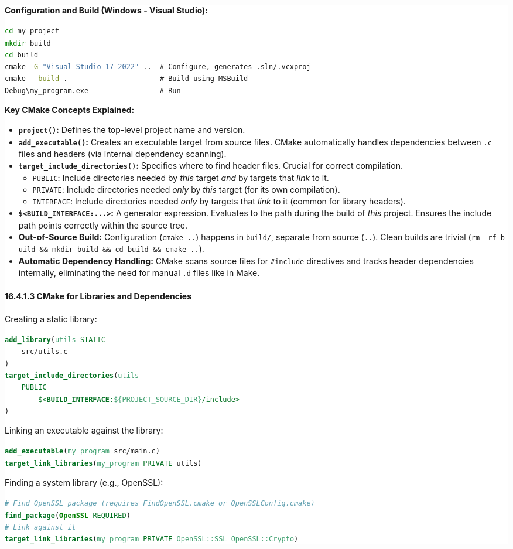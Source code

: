 **Configuration and Build (Windows - Visual Studio):**
```cmd
cd my_project
mkdir build
cd build
cmake -G "Visual Studio 17 2022" ..  # Configure, generates .sln/.vcxproj
cmake --build .                      # Build using MSBuild
Debug\my_program.exe                 # Run
```

**Key CMake Concepts Explained:**
*   **`project()`:** Defines the top-level project name and version.
*   **`add_executable()`:** Creates an executable target from source files. CMake automatically handles dependencies between `.c` files and headers (via internal dependency scanning).
*   **`target_include_directories()`:** Specifies where to find header files. Crucial for correct compilation.
    *   `PUBLIC`: Include directories needed by *this* target *and* by targets that *link* to it.
    *   `PRIVATE`: Include directories needed *only* by *this* target (for its own compilation).
    *   `INTERFACE`: Include directories needed *only* by targets that *link* to it (common for library headers).
*   **`$<BUILD_INTERFACE:...>`:** A generator expression. Evaluates to the path during the build of *this* project. Ensures the include path points correctly within the source tree.
*   **Out-of-Source Build:** Configuration (`cmake ..`) happens in `build/`, separate from source (`..`). Clean builds are trivial (`rm -rf build && mkdir build && cd build && cmake ..`).
*   **Automatic Dependency Handling:** CMake scans source files for `#include` directives and tracks header dependencies internally, eliminating the need for manual `.d` files like in Make.

#### 16.4.1.3 CMake for Libraries and Dependencies

Creating a static library:

```cmake
add_library(utils STATIC
    src/utils.c
)
target_include_directories(utils
    PUBLIC
        $<BUILD_INTERFACE:${PROJECT_SOURCE_DIR}/include>
)
```

Linking an executable against the library:

```cmake
add_executable(my_program src/main.c)
target_link_libraries(my_program PRIVATE utils)
```

Finding a system library (e.g., OpenSSL):

```cmake
# Find OpenSSL package (requires FindOpenSSL.cmake or OpenSSLConfig.cmake)
find_package(OpenSSL REQUIRED)
# Link against it
target_link_libraries(my_program PRIVATE OpenSSL::SSL OpenSSL::Crypto)
```
